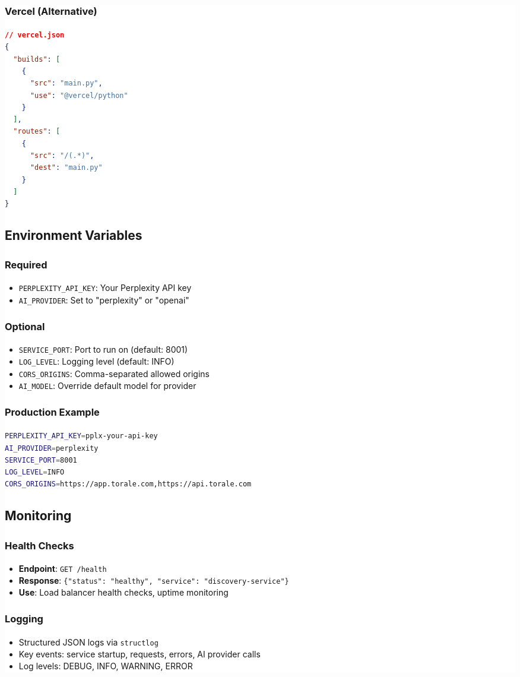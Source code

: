 ### Vercel (Alternative)
```json
// vercel.json
{
  "builds": [
    {
      "src": "main.py",
      "use": "@vercel/python"
    }
  ],
  "routes": [
    {
      "src": "/(.*)",
      "dest": "main.py"
    }
  ]
}
```

## Environment Variables

### Required
- `PERPLEXITY_API_KEY`: Your Perplexity API key
- `AI_PROVIDER`: Set to "perplexity" or "openai"

### Optional
- `SERVICE_PORT`: Port to run on (default: 8001)
- `LOG_LEVEL`: Logging level (default: INFO)
- `CORS_ORIGINS`: Comma-separated allowed origins
- `AI_MODEL`: Override default model for provider

### Production Example
```bash
PERPLEXITY_API_KEY=pplx-your-api-key
AI_PROVIDER=perplexity
SERVICE_PORT=8001
LOG_LEVEL=INFO
CORS_ORIGINS=https://app.torale.com,https://api.torale.com
```

## Monitoring

### Health Checks
- **Endpoint**: `GET /health`
- **Response**: `{"status": "healthy", "service": "discovery-service"}`
- **Use**: Load balancer health checks, uptime monitoring

### Logging
- Structured JSON logs via `structlog`
- Key events: service startup, requests, errors, AI provider calls
- Log levels: DEBUG, INFO, WARNING, ERROR
